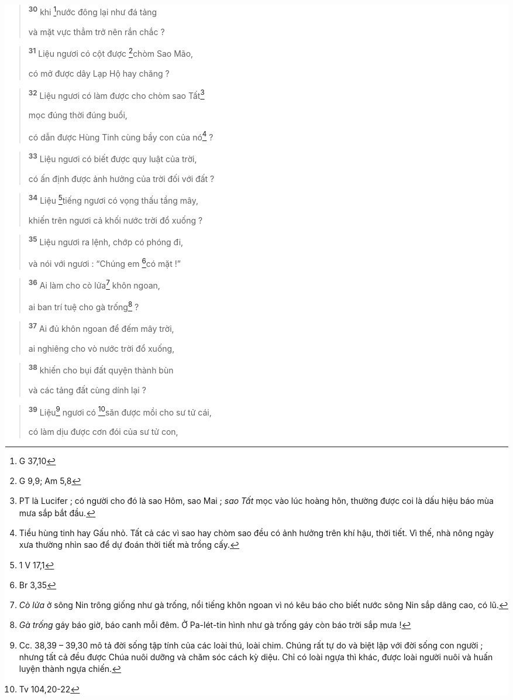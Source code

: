 
> <sup><b>30</b></sup> khi [^13*]nước đông lại như đá tảng
> 
> và mặt vực thẳm trở nên rắn chắc ?
>


> <sup><b>31</b></sup> Liệu ngươi có cột được [^14*]chòm Sao Mão,
> 
> có mở được dây Lạp Hộ hay chăng ?
>


> <sup><b>32</b></sup> Liệu ngươi có làm được cho chòm sao Tất[^19]
> 
> mọc đúng thời đúng buổi,
> 
> có dẫn được Hùng Tinh cùng bầy con của nó[^20] ?
>


> <sup><b>33</b></sup> Liệu ngươi có biết được quy luật của trời,
> 
> có ấn định được ảnh hưởng của trời đối với đất ?
>


> <sup><b>34</b></sup> Liệu [^15*]tiếng ngươi có vọng thấu tầng mây,
> 
> khiến trên ngươi cả khối nước trời đổ xuống ?
>


> <sup><b>35</b></sup> Liệu ngươi ra lệnh, chớp có phóng đi,
> 
> và nói với ngươi : “Chúng em [^16*]có mặt !”
>


> <sup><b>36</b></sup> Ai làm cho cò lửa[^21] khôn ngoan,
> 
> ai ban trí tuệ cho gà trống[^22] ?
>


> <sup><b>37</b></sup> Ai đủ khôn ngoan để đếm mây trời,
> 
> ai nghiêng cho vò nước trời đổ xuống,
>


> <sup><b>38</b></sup> khiến cho bụi đất quyện thành bùn
> 
> và các tảng đất cùng dính lại ?
>


> <sup><b>39</b></sup> Liệu[^23] ngươi có [^17*]săn được mồi cho sư tử cái,
> 
> có làm dịu được cơn đói của sư tử con,
>


[^1]: Phần này (38,1 – 42,6) là phần quan trọng nhất của sách Gióp. Thiên Chúa tỏ bày cho ông Gióp thấy những cách giải đáp vấn đề của các bạn ông Gióp làm cho ông bối rối thêm. Người đưa ra một chuỗi câu hỏi cho ông về hoạt động của Người trong vũ trụ, thể hiện sự khôn ngoan của Người. Các câu hỏi này vừa gỡ rối vừa mở rộng tầm nhìn cho ông, để ông hiểu rõ hơn về Thiên Chúa. Những câu hỏi này liên quan đến các hiện tượng thiên nhiên thời hỗn mang nguyên thuỷ (38,2-11), vẻ huy hoàng rực rỡ của bình minh (38,12-15), biển cả mênh mông và trái đất bao la (38,16-21), các hiện tượng về khí tượng (38,22-30), vẻ đẹp của bầu trời đầy sao (38,31-38), về sư tử hay loài quạ (38,39-41), về việc sinh sản của loài nai (39,1-4), ngựa vằn (39,5-8), trâu rừng (39,9-12), đà điểu (39,13-18), ngựa chiến (39,19-25), bồ câu săn mồi (39,26-30). Cuối cùng, Thiên Chúa chất vấn ông Gióp và ông không thể trả lời được gì (40,1-5). Vì thế, Người lên tiếng dạy bảo ông Gióp về quyền năng của Người (40,6-14), đồng thời Người minh hoạ khi nói về hai con vật kỳ lạ : Bơ-hê-mốt (40,15-24) và con Giao Long (40,25 – 41,26). Hai con vật này tượng trưng cho sức mạnh vô trật tự, quái ác, nguy hiểm và không thể nào hiểu được, thế mà chúng lại là thụ tạo của Thiên Chúa. Người hài lòng về chúng. Qua chúng, phẩm hạnh thần tính được biểu hiện. Thiên Chúa đã mở mắt khôn ngoan cho ông Gióp và ông nhận ra bí nhiệm của tình yêu Thiên Chúa. Ông Gióp nhận được bài học : đường lối và kế hoạch của Thiên Chúa vượt xa tầm hiểu biết của loài người (42,1-6).
[^2]: Thường thường một cuộc thần hiện luôn kèm theo bão táp, hay một hiện tượng khí tượng khác (x. Tv 18,8-16 ; 48,8-9 ; Ed 1,4 ; Dcr 9,14 ; Xh 13,22 ; 19,16).
[^3]: Vũ trụ này là kiệt tác mà duy mình Thiên Chúa mới có kế hoạch. Con người không có khả năng để xét đoán kế hoạch ấy.
[^4]: Hình ảnh thường được dùng để chuẩn bị đảm nhận một cuộc chiến hay một việc khó khăn (x. Xh 12,11 ; 1 V 18,46 ; Is 11,5 ; Gr 1,17). Nhưng ở đây, ông Gióp chuẩn bị để nghe Thiên Chúa lục vấn, để chịu trận và phục tùng.
[^5]: <i>Đất</i> được mô tả như một toà nhà : có kiến trúc sư hoạ kiểu (c.5a), có người thực hiện công trình (c.5b), nền móng được đặt trên các cột (c.6a), đá góc toà nhà được ráp nối (c.6b).
[^6]: Đó là đạo binh trên trời hợp thành ca đoàn ngợi khen vị Chúa Tể (x. Tv 19,2 ; 29,2 ; 148,2-3).
[^7]: Các thiên thần và các thành viên triều đình thiên quốc.
[^8]: Cc. 8-11 mô tả đại dương được tạo nên giống như một em bé sơ sinh cần được Thiên Chúa săn sóc dịu dàng.
[^9]: Đại dương được giới hạn, tiếp giáp với đất liền. Hoạt động của đại dương không đi quá giới hạn này.
[^10]: Mỗi <i>ngày</i> xuất hiện theo lệnh của Thiên Chúa ; <i>hừng đông</i> là dấu chỉ khởi điểm của một ngày.
[^11]: Đêm tối bao phủ mặt đất như tấm áo choàng ; dưới tấm áo ấy, kẻ ác lộng hành. Nhưng hừng đông ló dạng quét sạch bóng đêm và giũ sạch kẻ gian ác như người ta giũ sạch bụi khỏi tấm áo choàng của mình.
[^12]: Mô tả cảnh vật rực rỡ khi ánh mặt trời chiếu sáng.
[^13]: Ánh sáng của kẻ gian ác là đêm tối.
[^14]: Theo St 1,5, ngày thứ nhất Thiên Chúa tách biệt ánh sáng ra khỏi bóng tối ; vì thế có hai nơi ở khác nhau.
[^15]: Châm biếm hết cỡ ! Làm sao ông Gióp sinh ra trước cuộc sáng tạo mà biết được những bí nhiệm này ? Chỉ có Đức Khôn Ngoan biết được điều ấy thôi (x. Cn 8,22).
[^16]: X. Hc 39,29 ; Ed 13,13 ; Kg 2,17. Thiên tai là hình phạt Chúa giáng trên con người.
[^17]: Câu hỏi hóc búa này muôn đời vẫn chẳng có câu trả lời. Ông Gióp không thể hiểu được thiên nhiên do Thiên Chúa sáng tạo.
[^18]: Thiên Chúa hành động không phải chỉ nhằm đem lại lợi ích cho con người, nhưng là theo ý muốn của Người.
[^19]: PT là Lucifer ; có người cho đó là sao Hôm, sao Mai ; <i>sao Tất</i> mọc vào lúc hoàng hôn, thường được coi là dấu hiệu báo mùa mưa sắp bắt đầu.
[^20]: Tiểu hùng tinh hay Gấu nhỏ. Tất cả các vì sao hay chòm sao đều có ảnh hưởng trên khí hậu, thời tiết. Vì thế, nhà nông ngày xưa thường nhìn sao để dự đoán thời tiết mà trồng cấy.
[^21]: <i>Cò lửa</i> ở sông Nin trông giống như gà trống, nổi tiếng khôn ngoan vì nó kêu báo cho biết nước sông Nin sắp dâng cao, có lũ.
[^22]: <i>Gà trống</i> gáy báo giờ, báo canh mỗi đêm. Ở Pa-lét-tin hình như gà trống gáy còn báo trời sắp mưa !
[^23]: Cc. 38,39 – 39,30 mô tả đời sống tập tính của các loài thú, loài chim. Chúng rất tự do và biệt lập với đời sống con người ; nhưng tất cả đều được Chúa nuôi dưỡng và chăm sóc cách kỳ diệu. Chỉ có loài ngựa thì khác, được loài người nuôi và huấn luyện thành ngựa chiến.
[^24]: Mặc dầu các loài thú loài chim này mạnh và dữ, nhưng chúng vẫn tuỳ thuộc vào Thiên Chúa tìm mồi ăn cho con nhỏ của chúng.
[^1*]: G 42,3
[^2*]: G 40,7
[^3*]: Dcr 1,16
[^4*]: G 26,7; Tv 118,22; Dcr 4,7
[^5*]: Tv 148,2-3; Br 3,34
[^6*]: G 7,12; Tv 104,6-9; Cn 8,29
[^7*]: Tv 74,16
[^8*]: G 24,13-17
[^9*]: G 10,21-22; Tv 9,14; Kn 16,13
[^10*]: Xh 9,18-26; Gs 10,11; Is 28,17
[^11*]: Xh 14,21; Tv 48,8
[^12*]: G 36,27
[^13*]: G 37,10
[^14*]: G 9,9; Am 5,8
[^15*]: 1 V 17,1
[^16*]: Br 3,35
[^17*]: Tv 104,20-22
[^18*]: Tv 147,9